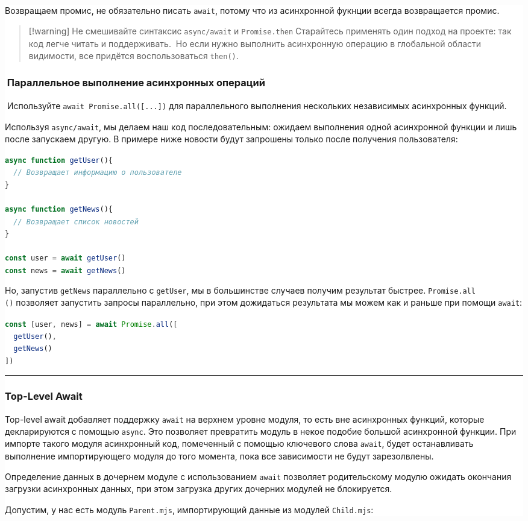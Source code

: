 Возвращаем промис, не обязательно писать `await`, потому что из асинхронной фукнции
всегда возвращается промис.


>[!warning] Не смешивайте синтаксис `async/await` и `Promise.then`
 Старайтесь применять один подход на проекте: так код легче читать и поддерживать.
  Но если нужно выполнить асинхронную операцию в глобальной области видимости, все придётся воспользоваться `then()`.
 
###  Параллельное выполнение асинхронных операций

 Используйте `await Promise.all([...])` для параллельного выполнения нескольких независимых асинхронных функций.

Используя `async/await`, мы делаем наш код последовательным: ожидаем выполнения одной асинхронной функции и лишь после запускаем другую. В примере ниже новости будут запрошены только после получения пользователя:

```js
async function getUser(){
  // Возвращает информацию о пользователе
}

async function getNews(){
  // Возвращает список новостей
}

const user = await getUser()
const news = await getNews()
```

Но, запустив `getNews` параллельно c `getUser`, мы в большинстве случаев получим результат быстрее. `Promise.all()` позволяет запустить запросы параллельно, при этом дожидаться результата мы можем как и раньше при помощи `await`:

```js
const [user, news] = await Promise.all([
  getUser(),
  getNews()
])
```
___

### Top-Level Await

Top-level await добавляет поддержку `await` на верхнем уровне модуля, то есть вне асинхронных функций, которые декларируются с помощью `async`. Это позволяет превратить модуль в некое подобие большой асинхронной функции. При импорте такого модуля асинхронный код, помеченный с помощью ключевого слова `await`, будет останавливать выполнение импортирующего модуля до того момента, пока все зависимости не будут зарезолвлены. 

Определение данных в дочернем модуле с использованием `await` позволяет родительскому модулю ожидать окончания загрузки асинхронных данных, при этом загрузка других дочерних модулей не блокируется.

Допустим, у нас есть модуль `Parent.mjs`, импортирующий данные из модулей `Child.mjs`:
